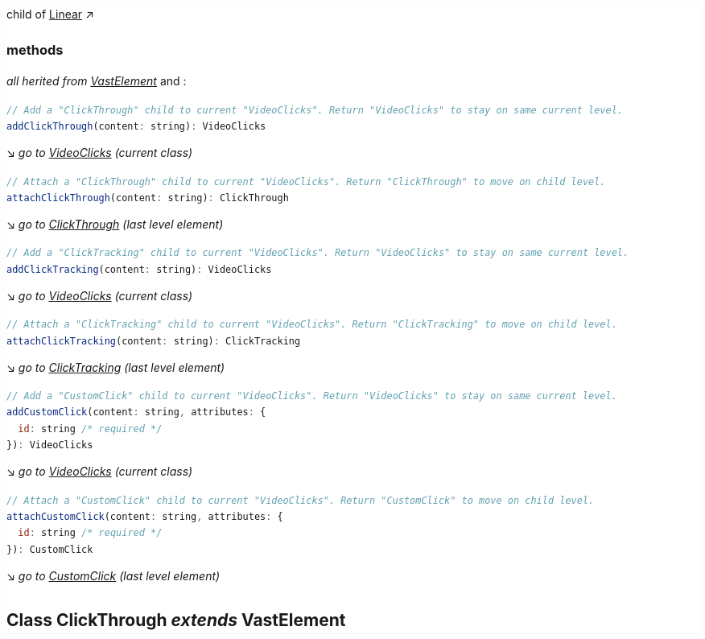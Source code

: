 child of [Linear](#Linear_13) ↗

### methods

_all herited from [VastElement](#VastElement)_ and : 

```js
// Add a "ClickThrough" child to current "VideoClicks". Return "VideoClicks" to stay on same current level.
addClickThrough(content: string): VideoClicks
```

↘ _go to [VideoClicks](#VideoClicks_18)_ _(current class)_

```js
// Attach a "ClickThrough" child to current "VideoClicks". Return "ClickThrough" to move on child level.
attachClickThrough(content: string): ClickThrough
```

↘ _go to [ClickThrough](#ClickThrough_19)_ _(last level element)_

```js
// Add a "ClickTracking" child to current "VideoClicks". Return "VideoClicks" to stay on same current level.
addClickTracking(content: string): VideoClicks
```

↘ _go to [VideoClicks](#VideoClicks_18)_ _(current class)_

```js
// Attach a "ClickTracking" child to current "VideoClicks". Return "ClickTracking" to move on child level.
attachClickTracking(content: string): ClickTracking
```

↘ _go to [ClickTracking](#ClickTracking_20)_ _(last level element)_

```js
// Add a "CustomClick" child to current "VideoClicks". Return "VideoClicks" to stay on same current level.
addCustomClick(content: string, attributes: {
  id: string /* required */
}): VideoClicks
```

↘ _go to [VideoClicks](#VideoClicks_18)_ _(current class)_

```js
// Attach a "CustomClick" child to current "VideoClicks". Return "CustomClick" to move on child level.
attachCustomClick(content: string, attributes: {
  id: string /* required */
}): CustomClick
```

↘ _go to [CustomClick](#CustomClick_21)_ _(last level element)_

<a id="ClickThrough_19" name="ClickThrough_19"></a>
## Class ClickThrough _extends_ VastElement
